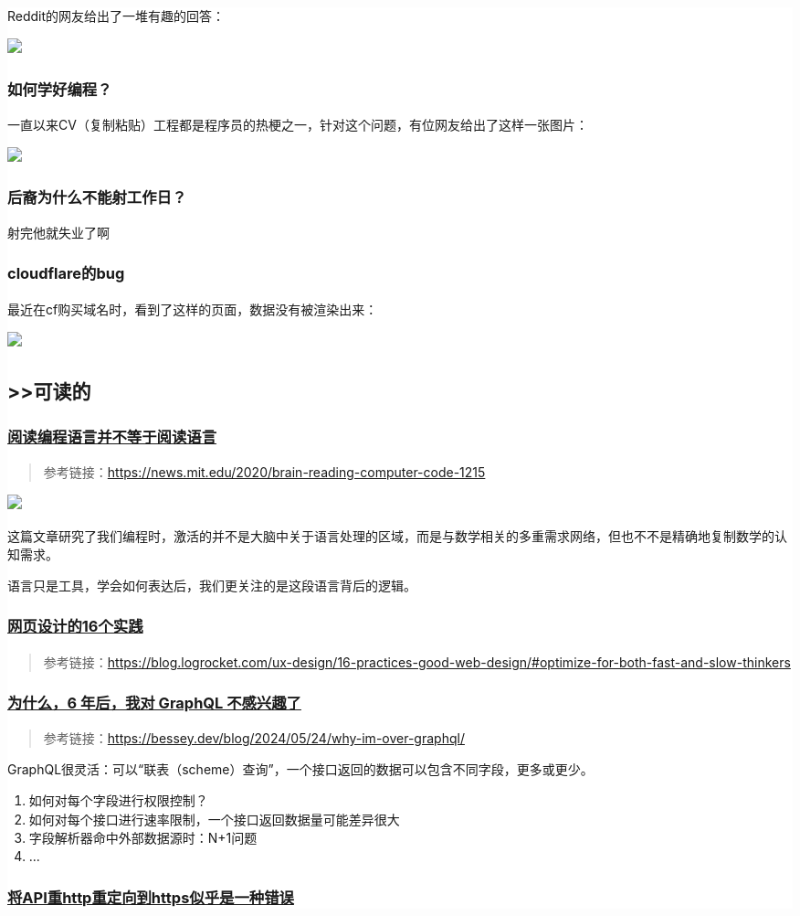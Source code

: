 Reddit的网友给出了一堆有趣的回答：

![](https://oss.justin3go.com/blogs/Pasted%20image%2020240601162751.png)
### 如何学好编程？

一直以来CV（复制粘贴）工程都是程序员的热梗之一，针对这个问题，有位网友给出了这样一张图片：

![](https://oss.justin3go.com/blogs/Pasted%20image%2020240601163944.png)

### 后裔为什么不能射工作日？

射完他就失业了啊

### cloudflare的bug

最近在cf购买域名时，看到了这样的页面，数据没有被渲染出来：

![](https://oss.justin3go.com/blogs/Pasted%20image%2020240601165738.png)
## \>\>可读的  

### [阅读编程语言并不等于阅读语言](https://news.mit.edu/2020/brain-reading-computer-code-1215)

> 参考链接：https://news.mit.edu/2020/brain-reading-computer-code-1215

![](https://oss.justin3go.com/blogs/Pasted%20image%2020240601162651.png)

这篇文章研究了我们编程时，激活的并不是大脑中关于语言处理的区域，而是与数学相关的多重需求网络，但也不不是精确地复制数学的认知需求。 

语言只是工具，学会如何表达后，我们更关注的是这段语言背后的逻辑。

### [网页设计的16个实践](https://blog.logrocket.com/ux-design/16-practices-good-web-design/#optimize-for-both-fast-and-slow-thinkers)

> 参考链接：https://blog.logrocket.com/ux-design/16-practices-good-web-design/#optimize-for-both-fast-and-slow-thinkers

### [为什么，6 年后，我对 GraphQL 不感兴趣了](https://bessey.dev/blog/2024/05/24/why-im-over-graphql/)

> 参考链接：https://bessey.dev/blog/2024/05/24/why-im-over-graphql/

GraphQL很灵活：可以“联表（scheme）查询”，一个接口返回的数据可以包含不同字段，更多或更少。 

1. 如何对每个字段进行权限控制？
2. 如何对每个接口进行速率限制，一个接口返回数据量可能差异很大
3. 字段解析器命中外部数据源时：N+1问题
4. ...

###  [将API重http重定向到https似乎是一种错误](https://news.ycombinator.com/item?id=40504756)
